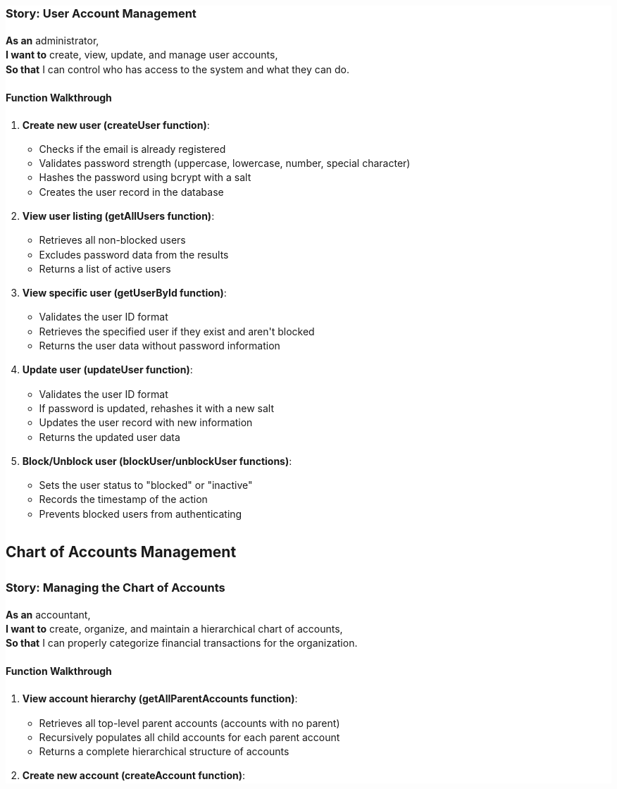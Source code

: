 ### Story: User Account Management

**As an** administrator,  
**I want to** create, view, update, and manage user accounts,  
**So that** I can control who has access to the system and what they can do.

#### Function Walkthrough

1. **Create new user (createUser function)**:

   - Checks if the email is already registered
   - Validates password strength (uppercase, lowercase, number, special character)
   - Hashes the password using bcrypt with a salt
   - Creates the user record in the database

2. **View user listing (getAllUsers function)**:

   - Retrieves all non-blocked users
   - Excludes password data from the results
   - Returns a list of active users

3. **View specific user (getUserById function)**:

   - Validates the user ID format
   - Retrieves the specified user if they exist and aren't blocked
   - Returns the user data without password information

4. **Update user (updateUser function)**:

   - Validates the user ID format
   - If password is updated, rehashes it with a new salt
   - Updates the user record with new information
   - Returns the updated user data

5. **Block/Unblock user (blockUser/unblockUser functions)**:
   - Sets the user status to "blocked" or "inactive"
   - Records the timestamp of the action
   - Prevents blocked users from authenticating

## Chart of Accounts Management

### Story: Managing the Chart of Accounts

**As an** accountant,  
**I want to** create, organize, and maintain a hierarchical chart of accounts,  
**So that** I can properly categorize financial transactions for the organization.

#### Function Walkthrough

1. **View account hierarchy (getAllParentAccounts function)**:

   - Retrieves all top-level parent accounts (accounts with no parent)
   - Recursively populates all child accounts for each parent account
   - Returns a complete hierarchical structure of accounts

2. **Create new account (createAccount function)**:
